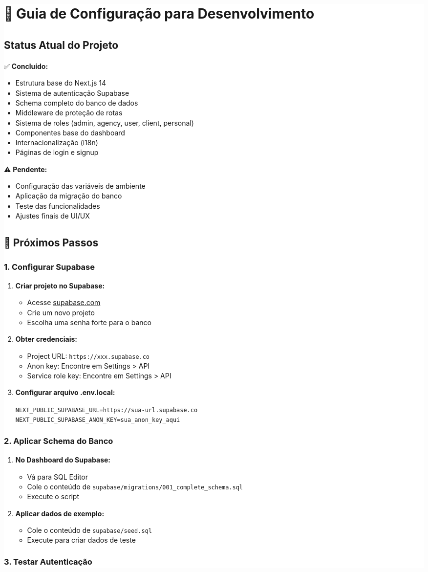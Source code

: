 # 🔧 Guia de Configuração para Desenvolvimento

## Status Atual do Projeto

✅ **Concluído:**
- Estrutura base do Next.js 14
- Sistema de autenticação Supabase
- Schema completo do banco de dados
- Middleware de proteção de rotas
- Sistema de roles (admin, agency, user, client, personal)
- Componentes base do dashboard
- Internacionalização (i18n)
- Páginas de login e signup

⚠️ **Pendente:**
- Configuração das variáveis de ambiente
- Aplicação da migração do banco
- Teste das funcionalidades
- Ajustes finais de UI/UX

## 🚀 Próximos Passos

### 1. Configurar Supabase

1. **Criar projeto no Supabase:**
   - Acesse [supabase.com](https://supabase.com)
   - Crie um novo projeto
   - Escolha uma senha forte para o banco

2. **Obter credenciais:**
   - Project URL: `https://xxx.supabase.co`
   - Anon key: Encontre em Settings > API
   - Service role key: Encontre em Settings > API

3. **Configurar arquivo .env.local:**
   ```env
   NEXT_PUBLIC_SUPABASE_URL=https://sua-url.supabase.co
   NEXT_PUBLIC_SUPABASE_ANON_KEY=sua_anon_key_aqui
   ```

### 2. Aplicar Schema do Banco

1. **No Dashboard do Supabase:**
   - Vá para SQL Editor
   - Cole o conteúdo de `supabase/migrations/001_complete_schema.sql`
   - Execute o script

2. **Aplicar dados de exemplo:**
   - Cole o conteúdo de `supabase/seed.sql`
   - Execute para criar dados de teste

### 3. Testar Autenticação
